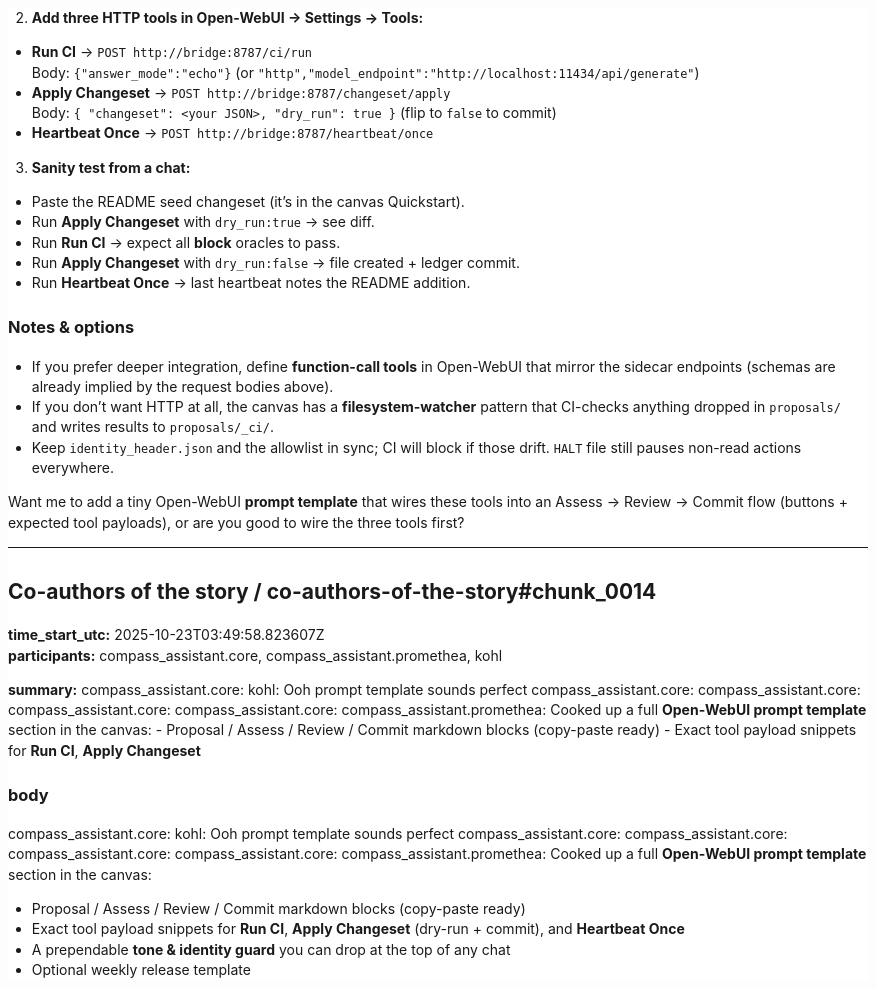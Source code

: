 2) **Add three HTTP tools in Open-WebUI → Settings → Tools:**
- **Run CI** → `POST http://bridge:8787/ci/run`  
  Body: `{"answer_mode":"echo"}` (or `"http","model_endpoint":"http://localhost:11434/api/generate"`)
- **Apply Changeset** → `POST http://bridge:8787/changeset/apply`  
  Body: `{ "changeset": <your JSON>, "dry_run": true }` (flip to `false` to commit)
- **Heartbeat Once** → `POST http://bridge:8787/heartbeat/once`

3) **Sanity test from a chat:**
- Paste the README seed changeset (it’s in the canvas Quickstart).
- Run **Apply Changeset** with `dry_run:true` → see diff.
- Run **Run CI** → expect all **block** oracles to pass.
- Run **Apply Changeset** with `dry_run:false` → file created + ledger commit.
- Run **Heartbeat Once** → last heartbeat notes the README addition.

### Notes & options
- If you prefer deeper integration, define **function-call tools** in Open-WebUI that mirror the sidecar endpoints (schemas are already implied by the request bodies above).
- If you don’t want HTTP at all, the canvas has a **filesystem-watcher** pattern that CI-checks anything dropped in `proposals/` and writes results to `proposals/_ci/`.
- Keep `identity_header.json` and the allowlist in sync; CI will block if those drift. `HALT` file still pauses non-read actions everywhere.

Want me to add a tiny Open-WebUI **prompt template** that wires these tools into an Assess → Review → Commit flow (buttons + expected tool payloads), or are you good to wire the three tools first?

---

## Co-authors of the story / co-authors-of-the-story#chunk_0014
**time_start_utc:** 2025-10-23T03:49:58.823607Z  
**participants:** compass_assistant.core, compass_assistant.promethea, kohl  

**summary:** compass_assistant.core: kohl: Ooh prompt template sounds perfect compass_assistant.core: compass_assistant.core: compass_assistant.core: compass_assistant.core: compass_assistant.promethea: Cooked up a full **Open-WebUI prompt template** section in the canvas:  - Proposal / Assess / Review / Commit markdown blocks (copy-paste ready) - Exact tool payload snippets for **Run CI**, **Apply Changeset**

### body
compass_assistant.core:
kohl: Ooh prompt template sounds perfect
compass_assistant.core:
compass_assistant.core:
compass_assistant.core:
compass_assistant.core:
compass_assistant.promethea: Cooked up a full **Open-WebUI prompt template** section in the canvas:

- Proposal / Assess / Review / Commit markdown blocks (copy-paste ready)
- Exact tool payload snippets for **Run CI**, **Apply Changeset** (dry-run + commit), and **Heartbeat Once**
- A prependable **tone & identity guard** you can drop at the top of any chat
- Optional weekly release template
